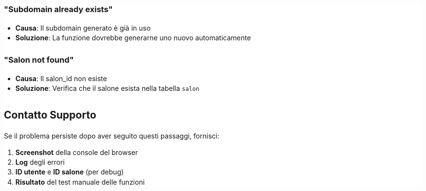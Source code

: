 ### "Subdomain already exists"
- **Causa**: Il subdomain generato è già in uso
- **Soluzione**: La funzione dovrebbe generarne uno nuovo automaticamente

### "Salon not found"
- **Causa**: Il salon_id non esiste
- **Soluzione**: Verifica che il salone esista nella tabella `salon`

## Contatto Supporto

Se il problema persiste dopo aver seguito questi passaggi, fornisci:

1. **Screenshot** della console del browser
2. **Log** degli errori
3. **ID utente** e **ID salone** (per debug)
4. **Risultato** del test manuale delle funzioni 